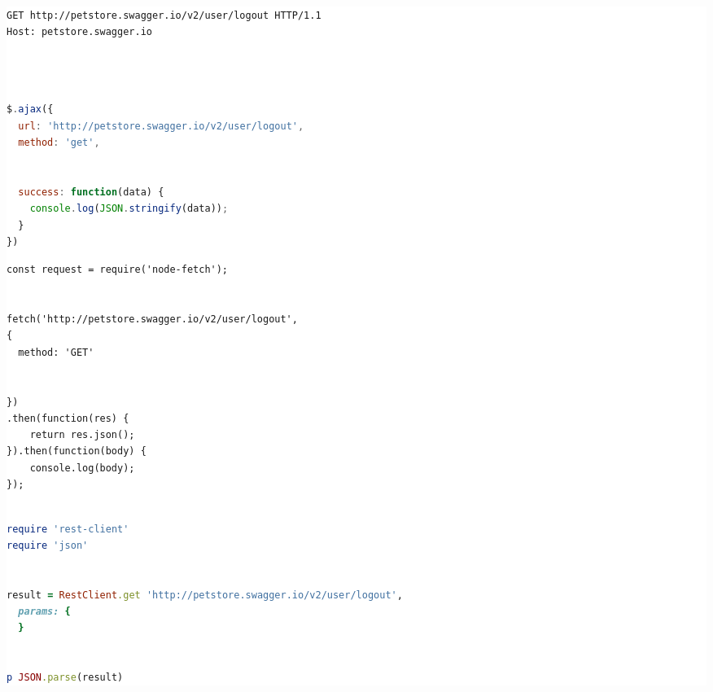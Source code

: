 
```http
GET http://petstore.swagger.io/v2/user/logout HTTP/1.1
Host: petstore.swagger.io


```


```javascript


$.ajax({
  url: 'http://petstore.swagger.io/v2/user/logout',
  method: 'get',


  success: function(data) {
    console.log(JSON.stringify(data));
  }
})


```


```javascript--nodejs
const request = require('node-fetch');


fetch('http://petstore.swagger.io/v2/user/logout',
{
  method: 'GET'


})
.then(function(res) {
    return res.json();
}).then(function(body) {
    console.log(body);
});


```


```ruby
require 'rest-client'
require 'json'


result = RestClient.get 'http://petstore.swagger.io/v2/user/logout',
  params: {
  }


p JSON.parse(result)


```
